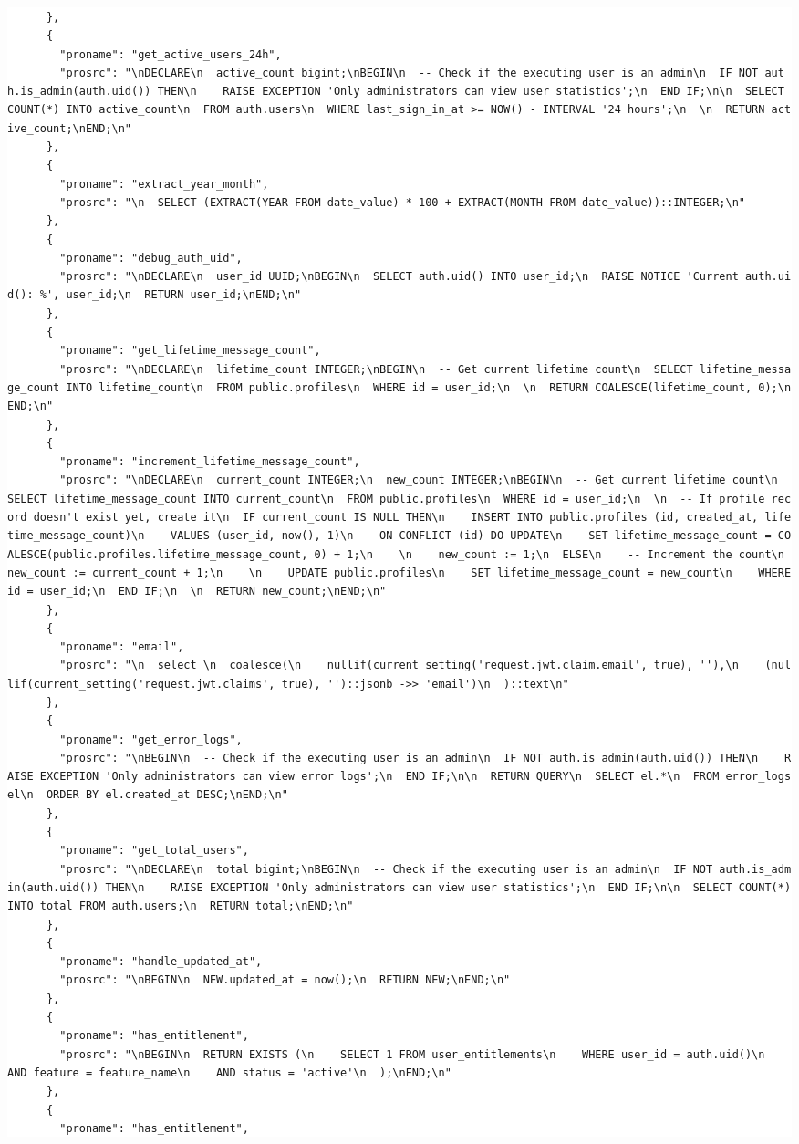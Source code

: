           },
          {
            "proname": "get_active_users_24h",
            "prosrc": "\nDECLARE\n  active_count bigint;\nBEGIN\n  -- Check if the executing user is an admin\n  IF NOT auth.is_admin(auth.uid()) THEN\n    RAISE EXCEPTION 'Only administrators can view user statistics';\n  END IF;\n\n  SELECT COUNT(*) INTO active_count\n  FROM auth.users\n  WHERE last_sign_in_at >= NOW() - INTERVAL '24 hours';\n  \n  RETURN active_count;\nEND;\n"
          },
          {
            "proname": "extract_year_month",
            "prosrc": "\n  SELECT (EXTRACT(YEAR FROM date_value) * 100 + EXTRACT(MONTH FROM date_value))::INTEGER;\n"
          },
          {
            "proname": "debug_auth_uid",
            "prosrc": "\nDECLARE\n  user_id UUID;\nBEGIN\n  SELECT auth.uid() INTO user_id;\n  RAISE NOTICE 'Current auth.uid(): %', user_id;\n  RETURN user_id;\nEND;\n"
          },
          {
            "proname": "get_lifetime_message_count",
            "prosrc": "\nDECLARE\n  lifetime_count INTEGER;\nBEGIN\n  -- Get current lifetime count\n  SELECT lifetime_message_count INTO lifetime_count\n  FROM public.profiles\n  WHERE id = user_id;\n  \n  RETURN COALESCE(lifetime_count, 0);\nEND;\n"
          },
          {
            "proname": "increment_lifetime_message_count",
            "prosrc": "\nDECLARE\n  current_count INTEGER;\n  new_count INTEGER;\nBEGIN\n  -- Get current lifetime count\n  SELECT lifetime_message_count INTO current_count\n  FROM public.profiles\n  WHERE id = user_id;\n  \n  -- If profile record doesn't exist yet, create it\n  IF current_count IS NULL THEN\n    INSERT INTO public.profiles (id, created_at, lifetime_message_count)\n    VALUES (user_id, now(), 1)\n    ON CONFLICT (id) DO UPDATE\n    SET lifetime_message_count = COALESCE(public.profiles.lifetime_message_count, 0) + 1;\n    \n    new_count := 1;\n  ELSE\n    -- Increment the count\n    new_count := current_count + 1;\n    \n    UPDATE public.profiles\n    SET lifetime_message_count = new_count\n    WHERE id = user_id;\n  END IF;\n  \n  RETURN new_count;\nEND;\n"
          },
          {
            "proname": "email",
            "prosrc": "\n  select \n  coalesce(\n    nullif(current_setting('request.jwt.claim.email', true), ''),\n    (nullif(current_setting('request.jwt.claims', true), '')::jsonb ->> 'email')\n  )::text\n"
          },
          {
            "proname": "get_error_logs",
            "prosrc": "\nBEGIN\n  -- Check if the executing user is an admin\n  IF NOT auth.is_admin(auth.uid()) THEN\n    RAISE EXCEPTION 'Only administrators can view error logs';\n  END IF;\n\n  RETURN QUERY\n  SELECT el.*\n  FROM error_logs el\n  ORDER BY el.created_at DESC;\nEND;\n"
          },
          {
            "proname": "get_total_users",
            "prosrc": "\nDECLARE\n  total bigint;\nBEGIN\n  -- Check if the executing user is an admin\n  IF NOT auth.is_admin(auth.uid()) THEN\n    RAISE EXCEPTION 'Only administrators can view user statistics';\n  END IF;\n\n  SELECT COUNT(*) INTO total FROM auth.users;\n  RETURN total;\nEND;\n"
          },
          {
            "proname": "handle_updated_at",
            "prosrc": "\nBEGIN\n  NEW.updated_at = now();\n  RETURN NEW;\nEND;\n"
          },
          {
            "proname": "has_entitlement",
            "prosrc": "\nBEGIN\n  RETURN EXISTS (\n    SELECT 1 FROM user_entitlements\n    WHERE user_id = auth.uid()\n    AND feature = feature_name\n    AND status = 'active'\n  );\nEND;\n"
          },
          {
            "proname": "has_entitlement",